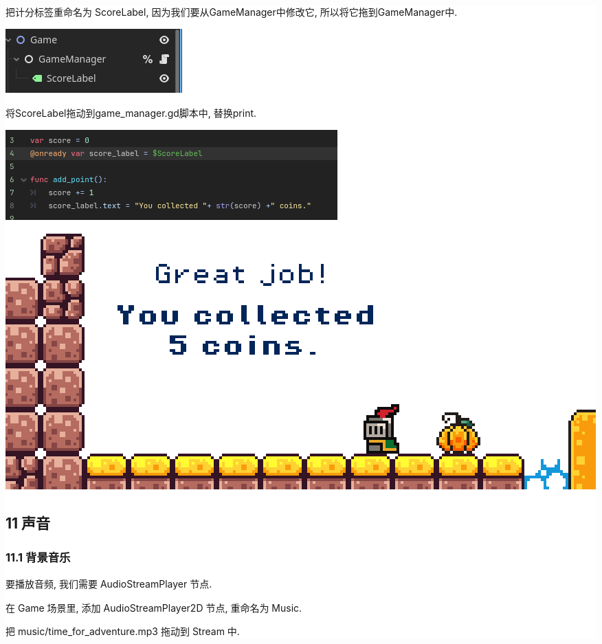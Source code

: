 把计分标签重命名为 ScoreLabel, 因为我们要从GameManager中修改它, 所以将它拖到GameManager中.

![image-20240602230549011](media/image-20240602230549011.png)

将ScoreLabel拖动到game_manager.gd脚本中, 替换print.

![image-20240602231300938](media/image-20240602231300938.png)

![image-20240602231319110](media/image-20240602231319110.png)

## 11 声音

### 11.1 背景音乐

要播放音频, 我们需要 AudioStreamPlayer 节点.

在 Game 场景里, 添加 AudioStreamPlayer2D 节点, 重命名为 Music.

把 music/time_for_adventure.mp3 拖动到 Stream 中.
